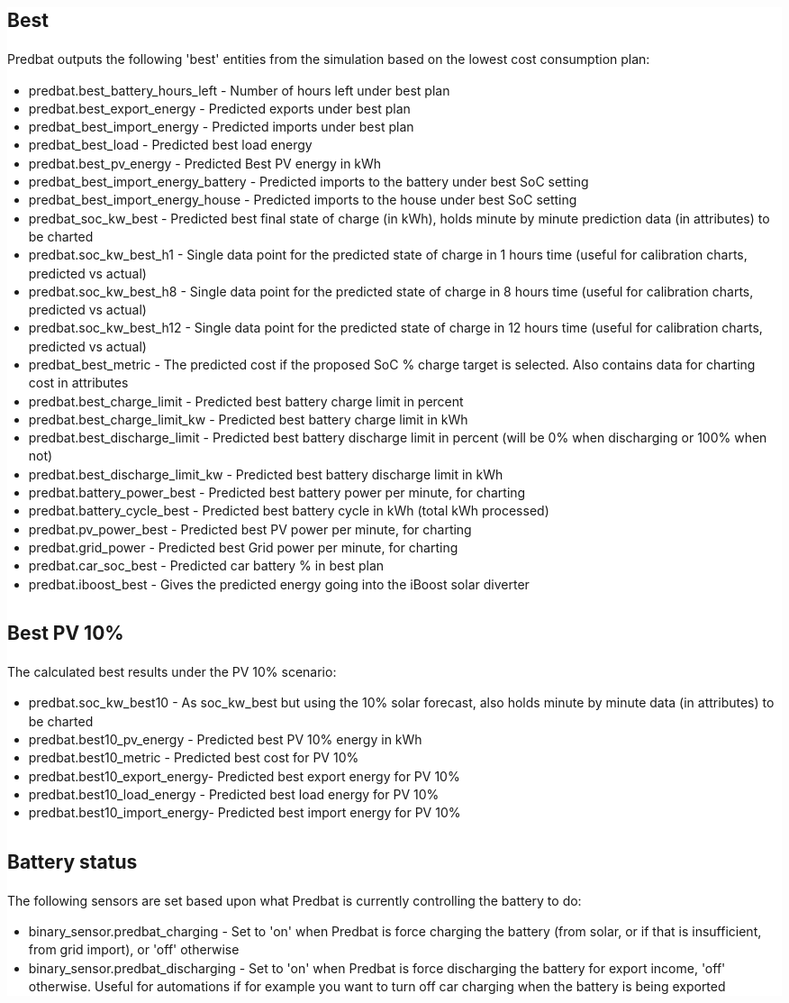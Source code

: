 ## Best

Predbat outputs the following 'best' entities from the simulation based on the lowest cost consumption plan:

- predbat.best_battery_hours_left - Number of hours left under best plan
- predbat.best_export_energy - Predicted exports under best plan
- predbat_best_import_energy - Predicted imports under best plan
- predbat_best_load - Predicted best load energy
- predbat.best_pv_energy - Predicted Best PV energy in kWh
- predbat_best_import_energy_battery - Predicted imports to the battery under best SoC setting
- predbat_best_import_energy_house - Predicted imports to the house under best SoC setting
- predbat_soc_kw_best - Predicted best final state of charge (in kWh), holds minute by minute prediction data (in attributes) to be charted
- predbat.soc_kw_best_h1 - Single data point for the predicted state of charge in 1 hours time (useful for calibration charts, predicted vs actual)
- predbat.soc_kw_best_h8 - Single data point for the predicted state of charge in 8 hours time (useful for calibration charts, predicted vs actual)
- predbat.soc_kw_best_h12 - Single data point for the predicted state of charge in 12 hours time (useful for calibration charts, predicted vs actual)
- predbat_best_metric - The predicted cost if the proposed SoC % charge target is selected. Also contains data for charting cost in attributes
- predbat.best_charge_limit - Predicted best battery charge limit in percent
- predbat.best_charge_limit_kw - Predicted best battery charge limit in kWh
- predbat.best_discharge_limit - Predicted best battery discharge limit in percent (will be 0% when discharging or 100% when not)
- predbat.best_discharge_limit_kw - Predicted best battery discharge limit in kWh
- predbat.battery_power_best  - Predicted best battery power per minute, for charting
- predbat.battery_cycle_best - Predicted best battery cycle in kWh (total kWh processed)
- predbat.pv_power_best - Predicted best PV power per minute, for charting
- predbat.grid_power - Predicted best Grid power per minute, for charting
- predbat.car_soc_best - Predicted car battery % in  best plan
- predbat.iboost_best - Gives the predicted energy going into the iBoost solar diverter

## Best PV 10%

The calculated best results under the PV 10% scenario:

- predbat.soc_kw_best10 - As soc_kw_best but using the 10% solar forecast, also holds minute by minute data (in attributes) to be charted
- predbat.best10_pv_energy - Predicted best PV 10% energy in kWh
- predbat.best10_metric - Predicted best cost for PV 10%
- predbat.best10_export_energy- Predicted best export energy for PV 10%
- predbat.best10_load_energy - Predicted best load energy for PV 10%
- predbat.best10_import_energy- Predicted best import energy for PV 10%

## Battery status

The following sensors are set based upon what Predbat is currently controlling the battery to do:

- binary_sensor.predbat_charging - Set to 'on' when Predbat is force charging the battery (from solar, or if that is insufficient, from grid import), or 'off' otherwise
- binary_sensor.predbat_discharging - Set to 'on' when Predbat is force discharging the battery for export income, 'off' otherwise.
Useful for automations if for example you want to turn off car charging when the battery is being exported

